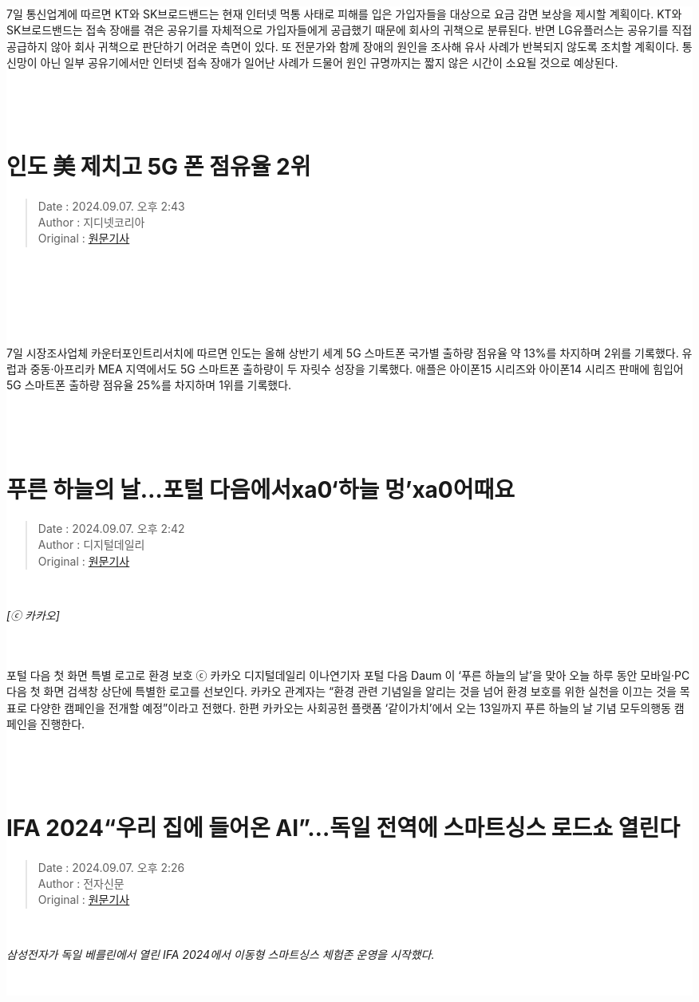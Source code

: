 7일 통신업계에 따르면 KT와 SK브로드밴드는 현재 인터넷 먹통 사태로 피해를 입은 가입자들을 대상으로 요금 감면 보상을 제시할 계획이다.
KT와 SK브로드밴드는 접속 장애를 겪은 공유기를 자체적으로 가입자들에게 공급했기 때문에 회사의 귀책으로 분류된다.
반면 LG유플러스는 공유기를 직접 공급하지 않아 회사 귀책으로 판단하기 어려운 측면이 있다.
또 전문가와 함께 장애의 원인을 조사해 유사 사례가 반복되지 않도록 조치할 계획이다.
통신망이 아닌 일부 공유기에서만 인터넷 접속 장애가 일어난 사례가 드물어 원인 규명까지는 짧지 않은 시간이 소요될 것으로 예상된다.  
<br/><br/><br/>  

  
# 인도 美 제치고 5G 폰 점유율 2위  
  
> Date : 2024.09.07. 오후 2:43  
> Author : 지디넷코리아  
> Original : [원문기사](https://n.news.naver.com/mnews/article/092/0002344861?sid=105)  
<br/>  
  
<img alt="" class="_LAZY_LOADING _LAZY_LOADING_INIT_HIDE" src="https://imgnews.pstatic.net/image/092/2024/09/07/0002344861_001_20240907144309219.jpg?type=w647" id="img1" style="display: none;"></img>  
<br/><br/>  
  
7일 시장조사업체 카운터포인트리서치에 따르면 인도는 올해 상반기 세계 5G 스마트폰 국가별 출하량 점유율 약 13%를 차지하며 2위를 기록했다.
유럽과 중동·아프리카 MEA 지역에서도 5G 스마트폰 출하량이 두 자릿수 성장을 기록했다.
애플은 아이폰15 시리즈와 아이폰14 시리즈 판매에 힘입어 5G 스마트폰 출하량 점유율 25%를 차지하며 1위를 기록했다.  
<br/><br/><br/>  

  
# 푸른 하늘의 날…포털 다음에서xa0‘하늘 멍’xa0어때요  
  
> Date : 2024.09.07. 오후 2:42  
> Author : 디지털데일리  
> Original : [원문기사](https://n.news.naver.com/mnews/article/138/0002181857?sid=105)  
<br/>  
  
<img alt="[ⓒ 카카오]" class="_LAZY_LOADING _LAZY_LOADING_INIT_HIDE" src="https://imgnews.pstatic.net/image/138/2024/09/07/0002181857_001_20240907144206943.jpg?type=w647" id="img1" style="display: none;"></img><em class="img_desc">[ⓒ 카카오]</em>  
<br/><br/>  
  
포털 다음 첫 화면 특별 로고로 환경 보호 ⓒ 카카오 디지털데일리 이나연기자 포털 다음 Daum 이 ‘푸른 하늘의 날’을 맞아 오늘 하루 동안 모바일·PC 다음 첫 화면 검색창 상단에 특별한 로고를 선보인다.
카카오 관계자는 “환경 관련 기념일을 알리는 것을 넘어 환경 보호를 위한 실천을 이끄는 것을 목표로 다양한 캠페인을 전개할 예정”이라고 전했다.
한편 카카오는 사회공헌 플랫폼 ‘같이가치’에서 오는 13일까지 푸른 하늘의 날 기념 모두의행동 캠페인을 진행한다.  
<br/><br/><br/>  

  
# IFA 2024“우리 집에 들어온 AI”…독일 전역에 스마트싱스 로드쇼 열린다  
  
> Date : 2024.09.07. 오후 2:26  
> Author : 전자신문  
> Original : [원문기사](https://n.news.naver.com/mnews/article/030/0003238134?sid=105)  
<br/>  
  
<img alt="삼성전자가 독일 베를린에서 열린 IFA 2024에서 이동형 스마트싱스 체험존 운영을 시작했다." class="_LAZY_LOADING _LAZY_LOADING_INIT_HIDE" src="https://imgnews.pstatic.net/image/030/2024/09/07/0003238134_001_20240907142609805.jpg?type=w647" id="img1" style="display: none;"></img><em class="img_desc">삼성전자가 독일 베를린에서 열린 IFA 2024에서 이동형 스마트싱스 체험존 운영을 시작했다.</em>  
<br/><br/>  
  